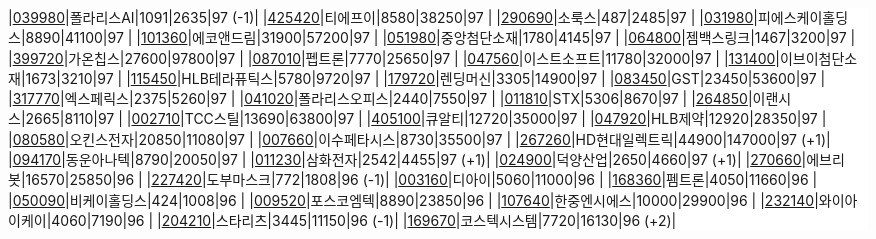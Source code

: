 |[039980](https://finance.daum.net/quotes/A039980)|폴라리스AI|1091|2635|97 (-1)|
|[425420](https://finance.daum.net/quotes/A425420)|티에프이|8580|38250|97 |
|[290690](https://finance.daum.net/quotes/A290690)|소룩스|487|2485|97 |
|[031980](https://finance.daum.net/quotes/A031980)|피에스케이홀딩스|8890|41100|97 |
|[101360](https://finance.daum.net/quotes/A101360)|에코앤드림|31900|57200|97 |
|[051980](https://finance.daum.net/quotes/A051980)|중앙첨단소재|1780|4145|97 |
|[064800](https://finance.daum.net/quotes/A064800)|젬백스링크|1467|3200|97 |
|[399720](https://finance.daum.net/quotes/A399720)|가온칩스|27600|97800|97 |
|[087010](https://finance.daum.net/quotes/A087010)|펩트론|7770|25650|97 |
|[047560](https://finance.daum.net/quotes/A047560)|이스트소프트|11780|32000|97 |
|[131400](https://finance.daum.net/quotes/A131400)|이브이첨단소재|1673|3210|97 |
|[115450](https://finance.daum.net/quotes/A115450)|HLB테라퓨틱스|5780|9720|97 |
|[179720](https://finance.daum.net/quotes/A179720)|렌딩머신|3305|14900|97 |
|[083450](https://finance.daum.net/quotes/A083450)|GST|23450|53600|97 |
|[317770](https://finance.daum.net/quotes/A317770)|엑스페릭스|2375|5260|97 |
|[041020](https://finance.daum.net/quotes/A041020)|폴라리스오피스|2440|7550|97 |
|[011810](https://finance.daum.net/quotes/A011810)|STX|5306|8670|97 |
|[264850](https://finance.daum.net/quotes/A264850)|이랜시스|2665|8110|97 |
|[002710](https://finance.daum.net/quotes/A002710)|TCC스틸|13690|63800|97 |
|[405100](https://finance.daum.net/quotes/A405100)|큐알티|12720|35000|97 |
|[047920](https://finance.daum.net/quotes/A047920)|HLB제약|12920|28350|97 |
|[080580](https://finance.daum.net/quotes/A080580)|오킨스전자|20850|11080|97 |
|[007660](https://finance.daum.net/quotes/A007660)|이수페타시스|8730|35500|97 |
|[267260](https://finance.daum.net/quotes/A267260)|HD현대일렉트릭|44900|147000|97 (+1)|
|[094170](https://finance.daum.net/quotes/A094170)|동운아나텍|8790|20050|97 |
|[011230](https://finance.daum.net/quotes/A011230)|삼화전자|2542|4455|97 (+1)|
|[024900](https://finance.daum.net/quotes/A024900)|덕양산업|2650|4660|97 (+1)|
|[270660](https://finance.daum.net/quotes/A270660)|에브리봇|16570|25850|96 |
|[227420](https://finance.daum.net/quotes/A227420)|도부마스크|772|1808|96 (-1)|
|[003160](https://finance.daum.net/quotes/A003160)|디아이|5060|11000|96 |
|[168360](https://finance.daum.net/quotes/A168360)|펨트론|4050|11660|96 |
|[050090](https://finance.daum.net/quotes/A050090)|비케이홀딩스|424|1008|96 |
|[009520](https://finance.daum.net/quotes/A009520)|포스코엠텍|8890|23850|96 |
|[107640](https://finance.daum.net/quotes/A107640)|한중엔시에스|10000|29900|96 |
|[232140](https://finance.daum.net/quotes/A232140)|와이아이케이|4060|7190|96 |
|[204210](https://finance.daum.net/quotes/A204210)|스타리츠|3445|11150|96 (-1)|
|[169670](https://finance.daum.net/quotes/A169670)|코스텍시스템|7720|16130|96 (+2)|
